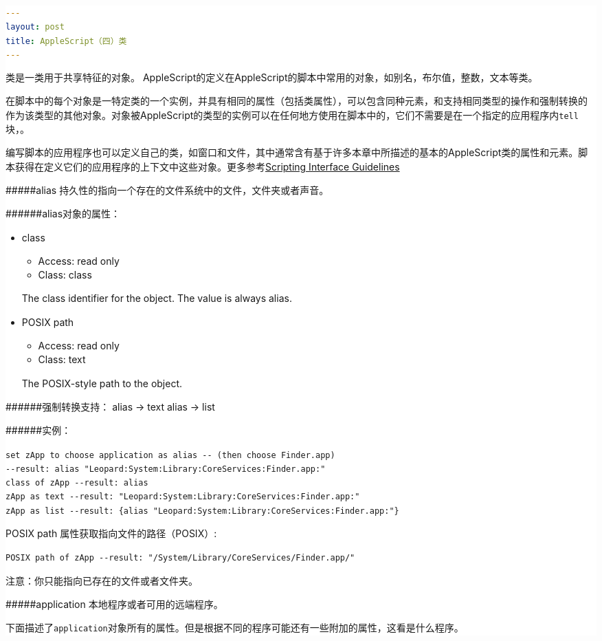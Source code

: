 ```yaml
---
layout: post
title: AppleScript（四）类
---
```


类是一类用于共享特征的对象。 AppleScript的定义在AppleScript的脚本中常用的对象，如别名，布尔值，整数，文本等类。

在脚本中的每个对象是一特定类的一个实例，并具有相同的属性（包括类属性），可以包含同种元素，和支持相同类型的操作和强制转换的作为该类型的其他对象。对象被AppleScript的类型的实例可以在任何地方使用在脚本中的，它们不需要是在一个指定的应用程序内`tell`块，。

编写脚本的应用程序也可以定义自己的类，如窗口和文件，其中通常含有基于许多本章中所描述的基本的AppleScript类的属性和元素。脚本获得在定义它们的应用程序的上下文中这些对象。更多参考[Scripting Interface Guidelines](http://developer.apple.com/technotes/tn2002/tn2106.html)

#####alias
持久性的指向一个存在的文件系统中的文件，文件夹或者声音。

######alias对象的属性：

* class

 	* Access:	read only
 	* Class:	class
 	
 	 The class identifier for the object. The value is always alias.
 	 
* POSIX path

 	* Access:	read only
 	* Class:	text
 	
 	The POSIX-style path to the object.
 	
######强制转换支持：
alias -> text
alias -> list

######实例：

```applescript
set zApp to choose application as alias -- (then choose Finder.app)
--result: alias "Leopard:System:Library:CoreServices:Finder.app:"
class of zApp --result: alias
zApp as text --result: "Leopard:System:Library:CoreServices:Finder.app:"
zApp as list --result: {alias "Leopard:System:Library:CoreServices:Finder.app:"}
```

POSIX path 属性获取指向文件的路径（POSIX）:

```applescript
POSIX path of zApp --result: "/System/Library/CoreServices/Finder.app/"
```

注意：你只能指向已存在的文件或者文件夹。


#####application
本地程序或者可用的远端程序。

下面描述了`application`对象所有的属性。但是根据不同的程序可能还有一些附加的属性，这看是什么程序。
